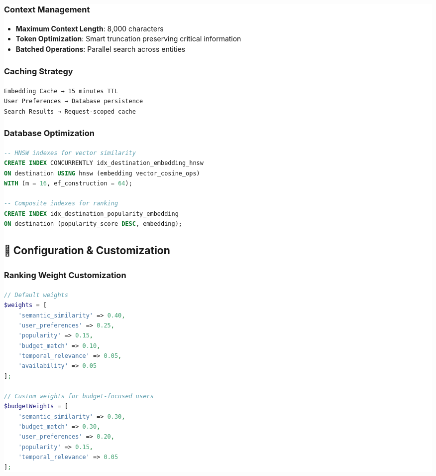 ### Context Management

- **Maximum Context Length**: 8,000 characters
- **Token Optimization**: Smart truncation preserving critical information
- **Batched Operations**: Parallel search across entities

### Caching Strategy

```
Embedding Cache → 15 minutes TTL
User Preferences → Database persistence
Search Results → Request-scoped cache
```

### Database Optimization

```sql
-- HNSW indexes for vector similarity
CREATE INDEX CONCURRENTLY idx_destination_embedding_hnsw 
ON destination USING hnsw (embedding vector_cosine_ops)
WITH (m = 16, ef_construction = 64);

-- Composite indexes for ranking
CREATE INDEX idx_destination_popularity_embedding 
ON destination (popularity_score DESC, embedding);
```

## 🔧 Configuration & Customization

### Ranking Weight Customization

```php
// Default weights
$weights = [
    'semantic_similarity' => 0.40,
    'user_preferences' => 0.25,
    'popularity' => 0.15,
    'budget_match' => 0.10,
    'temporal_relevance' => 0.05,
    'availability' => 0.05
];

// Custom weights for budget-focused users
$budgetWeights = [
    'semantic_similarity' => 0.30,
    'budget_match' => 0.30,
    'user_preferences' => 0.20,
    'popularity' => 0.15,
    'temporal_relevance' => 0.05
];
```
